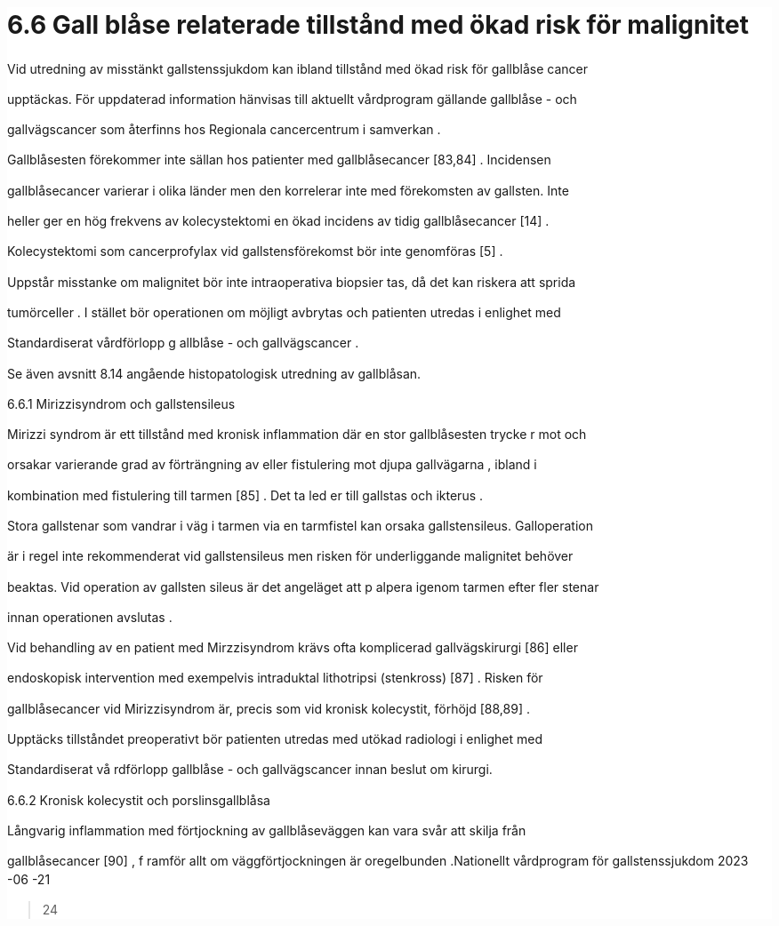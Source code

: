 # 6.6 Gall blåse relaterade tillstånd med ökad risk för malignitet 

Vid utredning av misstänkt gallstenssjukdom kan ibland tillstånd med ökad risk för gallblåse cancer 

upptäckas. För uppdaterad information hänvisas till aktuellt vårdprogram gällande gallblåse - och 

gallvägscancer som återfinns hos  Regionala cancercentrum i samverkan .

Gallblåsesten förekommer inte sällan hos patienter med gallblåsecancer [83,84] . Incidensen 

gallblåsecancer varierar i olika länder men den korrelerar inte med förekomsten av gallsten. Inte 

heller ger en hög frekvens av kolecystektomi en ökad incidens av tidig gallblåsecancer [14] .

Kolecystektomi som cancerprofylax vid gallstensförekomst bör inte genomföras [5] .

Uppstår misstanke om malignitet bör inte intraoperativa biopsier tas, då det kan riskera att sprida 

tumörceller . I stället bör operationen om möjligt avbrytas och patienten utredas i enlighet med 

Standardiserat vårdförlopp g allblåse - och gallvägscancer .

Se även avsnitt  8.14  angående histopatologisk utredning av gallblåsan. 

6.6.1 Mirizzisyndrom och gallstensileus 

Mirizzi syndrom är ett tillstånd med kronisk inflammation där en stor gallblåsesten trycke r mot och 

orsakar varierande grad av förträngning av eller fistulering mot djupa gallvägarna , ibland i

kombination med fistulering till tarmen [85] . Det ta led er till gallstas och ikterus .

Stora gallstenar som vandrar i väg i tarmen via en tarmfistel kan orsaka gallstensileus. Galloperation 

är i regel inte rekommenderat vid gallstensileus men risken för underliggande malignitet behöver 

beaktas. Vid operation av gallsten sileus är det angeläget att p alpera igenom tarmen efter fler stenar 

innan operationen avslutas .

Vid behandling av en patient med Mirzzisyndrom krävs ofta komplicerad gallvägskirurgi [86] eller 

endoskopisk intervention med exempelvis intraduktal lithotripsi (stenkross) [87] . Risken för 

gallblåsecancer vid Mirizzisyndrom är, precis som vid kronisk kolecystit, förhöjd [88,89] .

Upptäcks tillståndet preoperativt bör patienten utredas med utökad radiologi i enlighet med 

Standardiserat vå rdförlopp gallblåse - och gallvägscancer  innan beslut om kirurgi. 

6.6.2 Kronisk kolecystit och porslinsgallblåsa 

Långvarig inflammation med förtjockning av gallblåseväggen kan vara svår att skilja från 

gallblåsecancer [90] , f ramför allt om väggförtjockningen är oregelbunden .Nationellt vårdprogram för gallstenssjukdom 2023 -06 -21 

> 24
